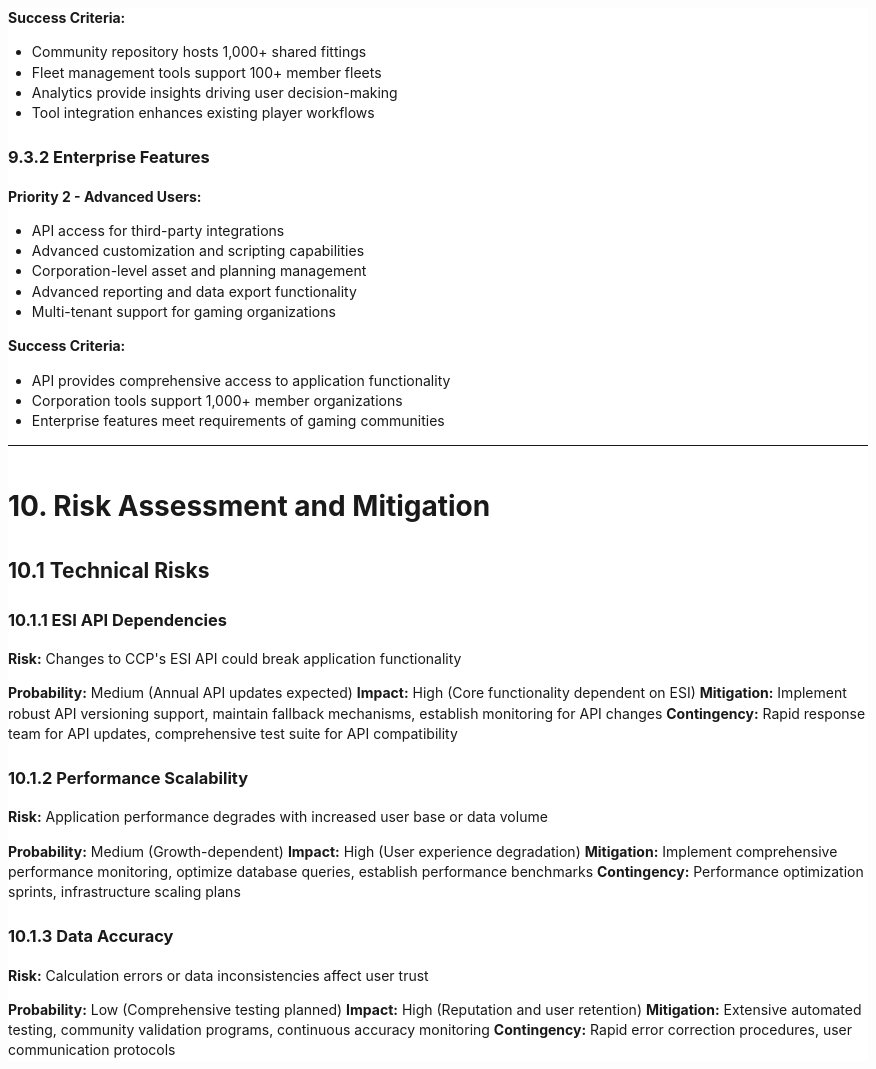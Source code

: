 **Success Criteria:**

- Community repository hosts 1,000+ shared fittings
- Fleet management tools support 100+ member fleets
- Analytics provide insights driving user decision-making
- Tool integration enhances existing player workflows

### 9.3.2 Enterprise Features
**Priority 2 - Advanced Users:**

- API access for third-party integrations
- Advanced customization and scripting capabilities
- Corporation-level asset and planning management
- Advanced reporting and data export functionality
- Multi-tenant support for gaming organizations

**Success Criteria:**

- API provides comprehensive access to application functionality
- Corporation tools support 1,000+ member organizations
- Enterprise features meet requirements of gaming communities

---

# 10. Risk Assessment and Mitigation

## 10.1 Technical Risks

### 10.1.1 ESI API Dependencies
**Risk:** Changes to CCP's ESI API could break application functionality

**Probability:** Medium (Annual API updates expected)
**Impact:** High (Core functionality dependent on ESI)
**Mitigation:** Implement robust API versioning support, maintain fallback mechanisms, establish monitoring for API changes
**Contingency:** Rapid response team for API updates, comprehensive test suite for API compatibility

### 10.1.2 Performance Scalability
**Risk:** Application performance degrades with increased user base or data volume

**Probability:** Medium (Growth-dependent)
**Impact:** High (User experience degradation)
**Mitigation:** Implement comprehensive performance monitoring, optimize database queries, establish performance benchmarks
**Contingency:** Performance optimization sprints, infrastructure scaling plans

### 10.1.3 Data Accuracy
**Risk:** Calculation errors or data inconsistencies affect user trust

**Probability:** Low (Comprehensive testing planned)
**Impact:** High (Reputation and user retention)
**Mitigation:** Extensive automated testing, community validation programs, continuous accuracy monitoring
**Contingency:** Rapid error correction procedures, user communication protocols
